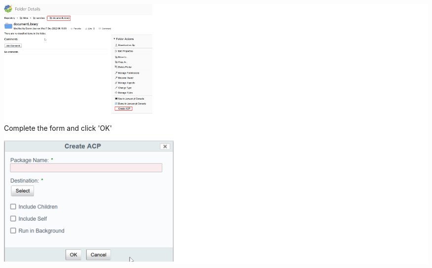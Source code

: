 <img src="assets/CreateACPAction.png" width="35%"></img>

Complete the form and click 'OK'

<img src="assets/CreateACPForm.png" width="40%"></img>
